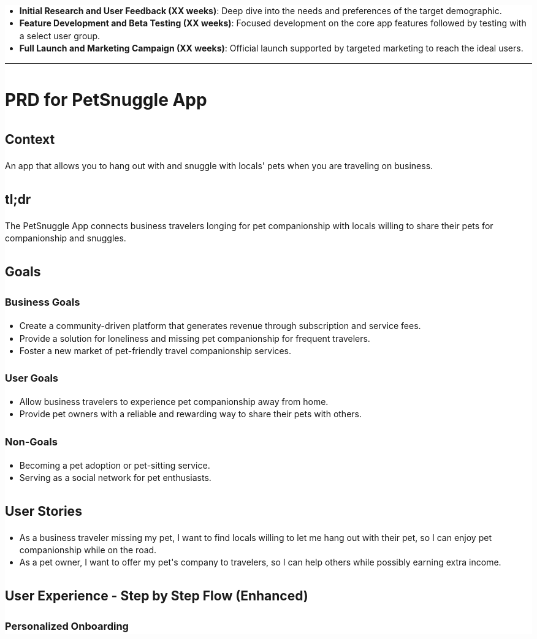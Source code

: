 - **Initial Research and User Feedback (XX weeks)**: Deep dive into the needs and preferences of the target demographic.
- **Feature Development and Beta Testing (XX weeks)**: Focused development on the core app features followed by testing with a select user group.
- **Full Launch and Marketing Campaign (XX weeks)**: Official launch supported by targeted marketing to reach the ideal users.

---

# PRD for PetSnuggle App

## Context

An app that allows you to hang out with and snuggle with locals' pets when you are traveling on business.

## tl;dr

The PetSnuggle App connects business travelers longing for pet companionship with locals willing to share their pets for companionship and snuggles.

## Goals

### Business Goals

- Create a community-driven platform that generates revenue through subscription and service fees.
- Provide a solution for loneliness and missing pet companionship for frequent travelers.
- Foster a new market of pet-friendly travel companionship services.

### User Goals

- Allow business travelers to experience pet companionship away from home.
- Provide pet owners with a reliable and rewarding way to share their pets with others.

### Non-Goals

- Becoming a pet adoption or pet-sitting service.
- Serving as a social network for pet enthusiasts.

## User Stories

- As a business traveler missing my pet, I want to find locals willing to let me hang out with their pet, so I can enjoy pet companionship while on the road.
- As a pet owner, I want to offer my pet's company to travelers, so I can help others while possibly earning extra income.

## User Experience - Step by Step Flow (Enhanced)

### Personalized Onboarding

